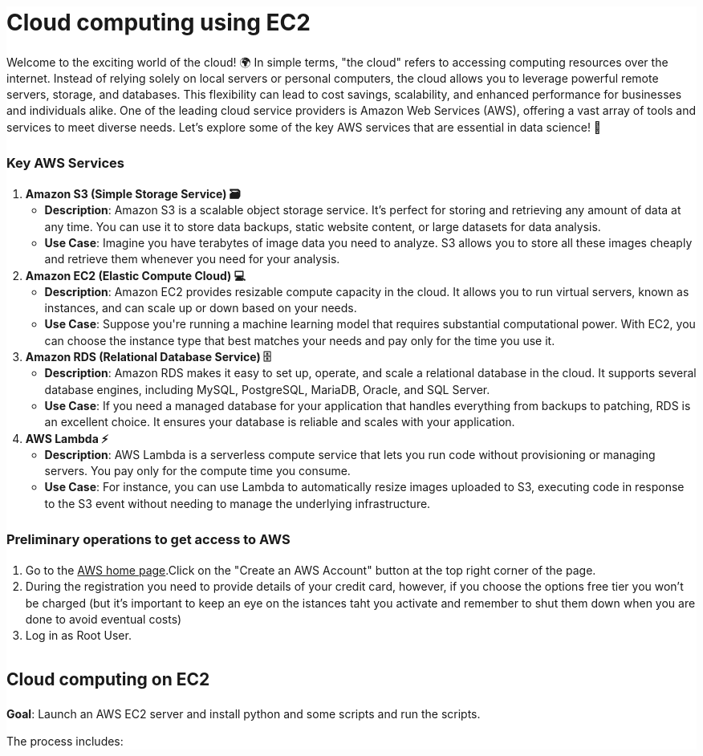 # Cloud computing using EC2

Welcome to the exciting world of the cloud! 🌍 In simple terms, "the cloud" refers to accessing computing resources over the internet. Instead of relying solely on local servers or personal computers, the cloud allows you to leverage powerful remote servers, storage, and databases. This flexibility can lead to cost savings, scalability, and enhanced performance for businesses and individuals alike. One of the leading cloud service providers is Amazon Web Services (AWS), offering a vast array of tools and services to meet diverse needs. Let’s explore some of the key AWS services that are essential in data science! 🚀

### **Key AWS Services**

1. **Amazon S3 (Simple Storage Service) 🗃️**
    - **Description**: Amazon S3 is a scalable object storage service. It’s perfect for storing and retrieving any amount of data at any time. You can use it to store data backups, static website content, or large datasets for data analysis.
    - **Use Case**: Imagine you have terabytes of image data you need to analyze. S3 allows you to store all these images cheaply and retrieve them whenever you need for your analysis.
2. **Amazon EC2 (Elastic Compute Cloud) 💻**
    - **Description**: Amazon EC2 provides resizable compute capacity in the cloud. It allows you to run virtual servers, known as instances, and can scale up or down based on your needs.
    - **Use Case**: Suppose you're running a machine learning model that requires substantial computational power. With EC2, you can choose the instance type that best matches your needs and pay only for the time you use it.
3. **Amazon RDS (Relational Database Service) 🗄️**
    - **Description**: Amazon RDS makes it easy to set up, operate, and scale a relational database in the cloud. It supports several database engines, including MySQL, PostgreSQL, MariaDB, Oracle, and SQL Server.
    - **Use Case**: If you need a managed database for your application that handles everything from backups to patching, RDS is an excellent choice. It ensures your database is reliable and scales with your application.
4. **AWS Lambda ⚡**
    - **Description**: AWS Lambda is a serverless compute service that lets you run code without provisioning or managing servers. You pay only for the compute time you consume.
    - **Use Case**: For instance, you can use Lambda to automatically resize images uploaded to S3, executing code in response to the S3 event without needing to manage the underlying infrastructure.

### Preliminary operations to get access to AWS

1. Go to the [AWS home page](https://aws.amazon.com/).Click on the "Create an AWS Account" button at the top right corner of the page.
2. During the registration you need to provide details of your credit card, however, if you choose the options free tier you won’t be charged (but it’s important to keep an eye on the istances taht you activate and remember to shut them down when you are done to avoid eventual costs)
3. Log in as Root User.

## Cloud computing on EC2

**Goal**: Launch an AWS EC2 server and install python and some scripts and run the scripts.

The process includes:
